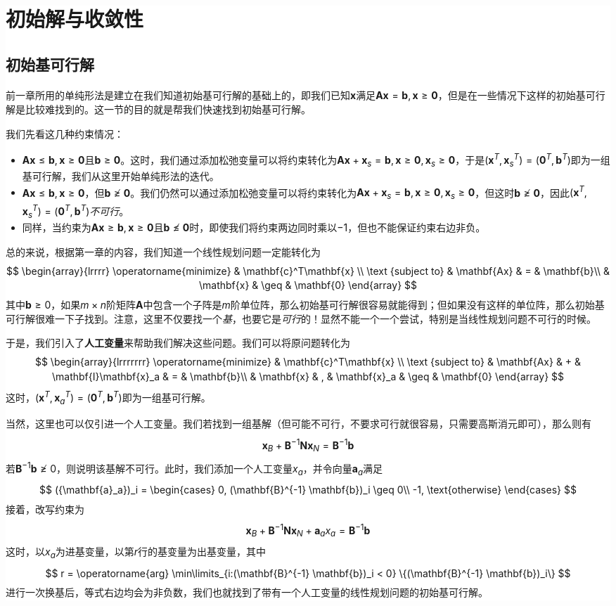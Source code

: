 # 初始解与收敛性

## 初始基可行解

前一章所用的单纯形法是建立在我们知道初始基可行解的基础上的，即我们已知$\mathbf{x}$满足$\mathbf{Ax} = \mathbf{b}, \mathbf{x}\geq \mathbf{0}$，但是在一些情况下这样的初始基可行解是比较难找到的。这一节的目的就是帮我们快速找到初始基可行解。

我们先看这几种约束情况：
- $\mathbf{Ax} \leq \mathbf{b}, \mathbf{x}\geq \mathbf{0}$且$\mathbf{b}\geq \mathbf{0}$。这时，我们通过添加松弛变量可以将约束转化为$\mathbf{Ax} + \mathbf{x}_s = \mathbf{b}, \mathbf{x}\geq \mathbf{0}, \mathbf{x}_s\geq \mathbf{0}$，于是$(\mathbf{x}^T, \mathbf{x}_s^T) = (\mathbf{0}^T, \mathbf{b}^T)$即为一组基可行解，我们从这里开始单纯形法的迭代。
- $\mathbf{Ax} \leq \mathbf{b}, \mathbf{x}\geq \mathbf{0}$，但$\mathbf{b}\not\geq \mathbf{0}$。我们仍然可以通过添加松弛变量可以将约束转化为$\mathbf{Ax} + \mathbf{x}_s = \mathbf{b}, \mathbf{x}\geq \mathbf{0}, \mathbf{x}_s\geq \mathbf{0}$，但这时$\mathbf{b}\not\geq \mathbf{0}$，因此$(\mathbf{x}^T, \mathbf{x}_s^T) = (\mathbf{0}^T, \mathbf{b}^T)$*不可行*。
- 同样，当约束为$\mathbf{Ax} \geq \mathbf{b}, \mathbf{x}\geq \mathbf{0}$且$\mathbf{b}\not\leq \mathbf{0}$时，即使我们将约束两边同时乘以$-1$，但也不能保证约束右边非负。

总的来说，根据第一章的内容，我们知道一个线性规划问题一定能转化为
$$
\begin{array}{lrrrr}
\operatorname{minimize} & \mathbf{c}^T\mathbf{x} \\
\text {subject to} & \mathbf{Ax} & = & \mathbf{b}\\
& \mathbf{x} & \geq & \mathbf{0}
\end{array}
$$
其中$\mathbf{b}\geq 0$，如果$m\times n$阶矩阵$\mathbf{A}$中包含一个子阵是$m$阶单位阵，那么初始基可行解很容易就能得到；但如果没有这样的单位阵，那么初始基可行解很难一下子找到。注意，这里不仅要找一个*基*，也要它是*可行*的！显然不能一个一个尝试，特别是当线性规划问题不可行的时候。

于是，我们引入了**人工变量**来帮助我们解决这些问题。我们可以将原问题转化为
$$
\begin{array}{lrrrrrrr}
\operatorname{minimize} & \mathbf{c}^T\mathbf{x} \\
\text {subject to} & \mathbf{Ax} & + & \mathbf{I}\mathbf{x}_a & = & \mathbf{b}\\
& \mathbf{x} & , & \mathbf{x}_a & \geq & \mathbf{0}
\end{array}
$$
这时，$(\mathbf{x}^T, \mathbf{x}_a^T) = (\mathbf{0}^T, \mathbf{b}^T)$即为一组基可行解。

当然，这里也可以仅引进一个人工变量。我们若找到一组基解（但可能不可行，不要求可行就很容易，只需要高斯消元即可），那么则有
$$
\mathbf{x}_{B}+\mathbf{B}^{-1} \mathbf{N} \mathbf{x}_{N}=\mathbf{B}^{-1} \mathbf{b}
$$
若$\mathbf{B}^{-1} \mathbf{b}\not\geq 0$，则说明该基解不可行。此时，我们添加一个人工变量$x_a$，并令向量$\mathbf{a}_a$满足
$$
({\mathbf{a}_a})_i = \begin{cases}
    0, (\mathbf{B}^{-1} \mathbf{b})_i \geq 0\\
    -1, \text{otherwise}
\end{cases}
$$
接着，改写约束为
$$
\mathbf{x}_{B}+\mathbf{B}^{-1} \mathbf{N} \mathbf{x}_{N} + \mathbf{a}_ax_a=\mathbf{B}^{-1} \mathbf{b}
$$
这时，以$x_a$为进基变量，以第$r$行的基变量为出基变量，其中
$$
r = \operatorname{arg} \min\limits_{i:(\mathbf{B}^{-1} \mathbf{b})_i < 0} \{(\mathbf{B}^{-1} \mathbf{b})_i\}
$$
进行一次换基后，等式右边均会为非负数，我们也就找到了带有一个人工变量的线性规划问题的初始基可行解。
